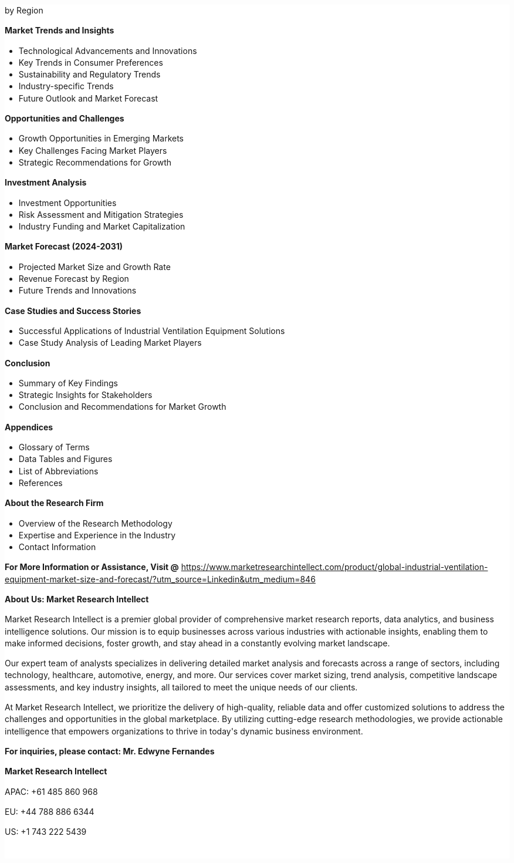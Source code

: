 by Region</li></ul><p><strong>Market Trends and Insights</strong></p><ul><li>Technological Advancements and Innovations</li><li>Key Trends in Consumer Preferences</li><li>Sustainability and Regulatory Trends</li><li>Industry-specific Trends</li><li>Future Outlook and Market Forecast</li></ul><p><strong>Opportunities and Challenges</strong></p><ul><li>Growth Opportunities in Emerging Markets</li><li>Key Challenges Facing Market Players</li><li>Strategic Recommendations for Growth</li></ul><p><strong>Investment Analysis</strong></p><ul><li>Investment Opportunities</li><li>Risk Assessment and Mitigation Strategies</li><li>Industry Funding and Market Capitalization</li></ul><p><strong>Market Forecast (2024-2031)</strong></p><ul><li>Projected Market Size and Growth Rate</li><li>Revenue Forecast by Region</li><li>Future Trends and Innovations</li></ul><p><strong>Case Studies and Success Stories</strong></p><ul><li>Successful Applications of Industrial Ventilation Equipment Solutions</li><li>Case Study Analysis of Leading Market Players</li></ul><p><strong>Conclusion</strong></p><ul><li>Summary of Key Findings</li><li>Strategic Insights for Stakeholders</li><li>Conclusion and Recommendations for Market Growth</li></ul><p><strong>Appendices</strong></p><ul><li>Glossary of Terms</li><li>Data Tables and Figures</li><li>List of Abbreviations</li><li>References</li></ul><p><strong>About the Research Firm</strong></p><ul><li>Overview of the Research Methodology</li><li>Expertise and Experience in the Industry</li><li>Contact Information</li></ul></div><div class="article-main__content" data-test-id="publishing-text-block"><p><span class="font-[700]"><strong>For More Information or Assistance, Visit @</strong>&nbsp;<a href="https://www.marketresearchintellect.com/product/global-industrial-ventilation-equipment-market-size-and-forecast/?utm_source=Linkedin&utm_medium=846">https://www.marketresearchintellect.com/product/global-industrial-ventilation-equipment-market-size-and-forecast/?utm_source=Linkedin&utm_medium=846</a></span></p><p><strong>About Us: Market Research Intellect</strong></p><p>Market Research Intellect is a premier global provider of comprehensive market research reports, data analytics, and business intelligence solutions. Our mission is to equip businesses across various industries with actionable insights, enabling them to make informed decisions, foster growth, and stay ahead in a constantly evolving market landscape.</p><p>Our expert team of analysts specializes in delivering detailed market analysis and forecasts across a range of sectors, including technology, healthcare, automotive, energy, and more. Our services cover market sizing, trend analysis, competitive landscape assessments, and key industry insights, all tailored to meet the unique needs of our clients.</p><p>At Market Research Intellect, we prioritize the delivery of high-quality, reliable data and offer customized solutions to address the challenges and opportunities in the global marketplace. By utilizing cutting-edge research methodologies, we provide actionable intelligence that empowers organizations to thrive in today's dynamic business environment.</p><p><strong>For inquiries, please contact: Mr. Edwyne Fernandes</strong></p><p><strong>Market Research Intellect</strong></p><p>APAC: +61 485 860 968</p><p>EU: +44 788 886 6344</p><p>US: +1 743 222 5439</p></div><div class="article-main__content" data-test-id="publishing-text-block">&nbsp;</div>
